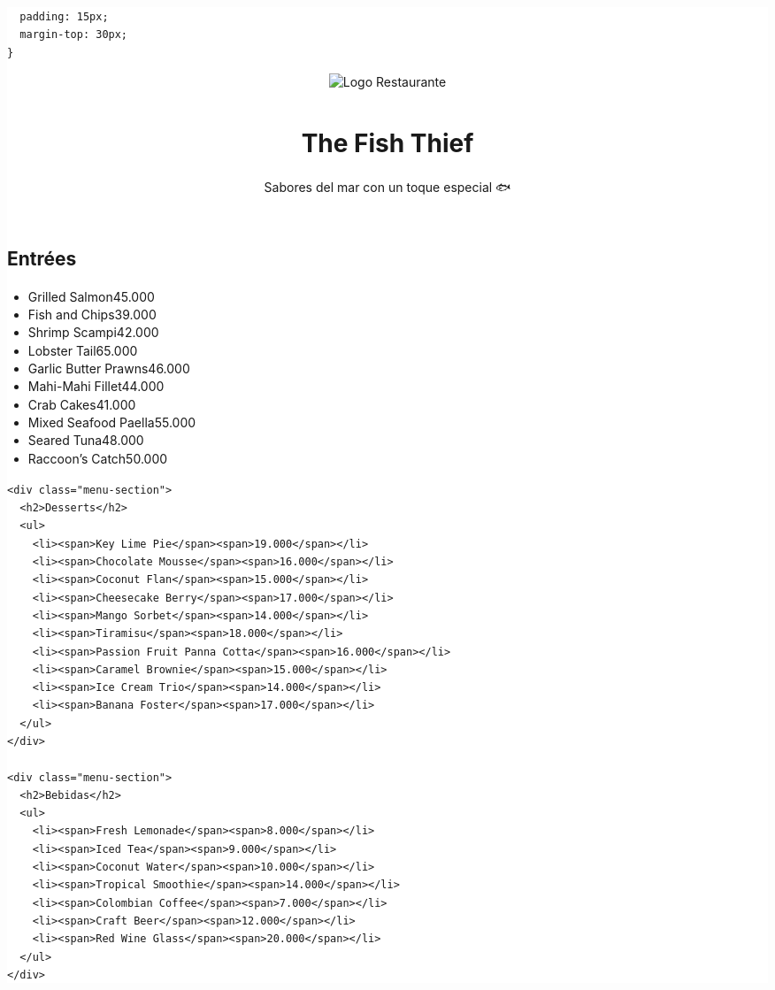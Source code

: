       padding: 15px;
      margin-top: 30px;
    }
  </style>
</head>
<body>
  <header>
    <img src="menu.jpg" alt="Logo Restaurante">
    <h1>The Fish Thief</h1>
    <p>Sabores del mar con un toque especial 🐟</p>
  </header>

  <div class="menu">
    <div class="menu-section">
      <h2>Entrées</h2>
      <ul>
        <li><span>Grilled Salmon</span><span>45.000</span></li>
        <li><span>Fish and Chips</span><span>39.000</span></li>
        <li><span>Shrimp Scampi</span><span>42.000</span></li>
        <li><span>Lobster Tail</span><span>65.000</span></li>
        <li><span>Garlic Butter Prawns</span><span>46.000</span></li>
        <li><span>Mahi-Mahi Fillet</span><span>44.000</span></li>
        <li><span>Crab Cakes</span><span>41.000</span></li>
        <li><span>Mixed Seafood Paella</span><span>55.000</span></li>
        <li><span>Seared Tuna</span><span>48.000</span></li>
        <li><span>Raccoon’s Catch</span><span>50.000</span></li>
      </ul>
    </div>

    <div class="menu-section">
      <h2>Desserts</h2>
      <ul>
        <li><span>Key Lime Pie</span><span>19.000</span></li>
        <li><span>Chocolate Mousse</span><span>16.000</span></li>
        <li><span>Coconut Flan</span><span>15.000</span></li>
        <li><span>Cheesecake Berry</span><span>17.000</span></li>
        <li><span>Mango Sorbet</span><span>14.000</span></li>
        <li><span>Tiramisu</span><span>18.000</span></li>
        <li><span>Passion Fruit Panna Cotta</span><span>16.000</span></li>
        <li><span>Caramel Brownie</span><span>15.000</span></li>
        <li><span>Ice Cream Trio</span><span>14.000</span></li>
        <li><span>Banana Foster</span><span>17.000</span></li>
      </ul>
    </div>

    <div class="menu-section">
      <h2>Bebidas</h2>
      <ul>
        <li><span>Fresh Lemonade</span><span>8.000</span></li>
        <li><span>Iced Tea</span><span>9.000</span></li>
        <li><span>Coconut Water</span><span>10.000</span></li>
        <li><span>Tropical Smoothie</span><span>14.000</span></li>
        <li><span>Colombian Coffee</span><span>7.000</span></li>
        <li><span>Craft Beer</span><span>12.000</span></li>
        <li><span>Red Wine Glass</span><span>20.000</span></li>
      </ul>
    </div>
  </div>

